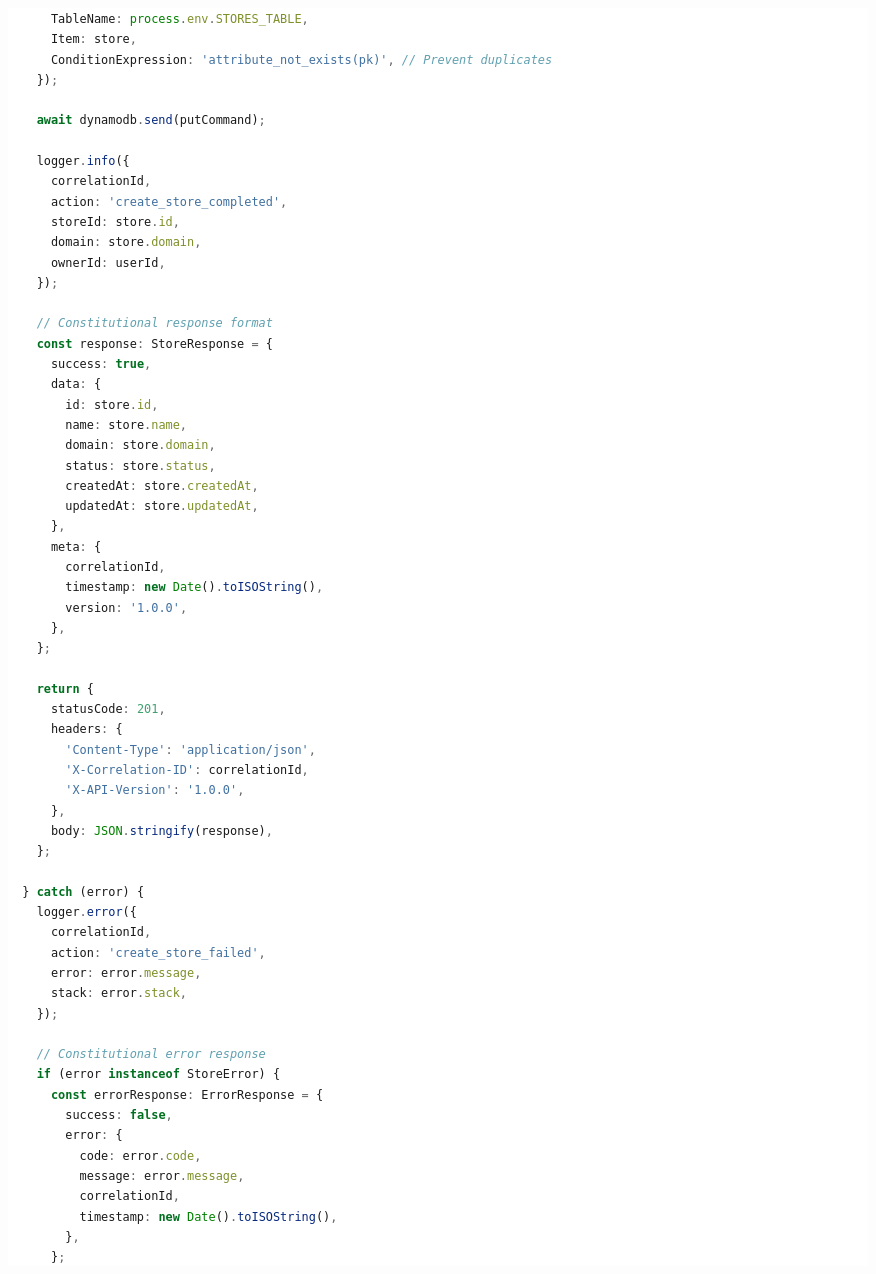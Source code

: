 ```typescript
      TableName: process.env.STORES_TABLE,
      Item: store,
      ConditionExpression: 'attribute_not_exists(pk)', // Prevent duplicates
    });

    await dynamodb.send(putCommand);

    logger.info({
      correlationId,
      action: 'create_store_completed',
      storeId: store.id,
      domain: store.domain,
      ownerId: userId,
    });

    // Constitutional response format
    const response: StoreResponse = {
      success: true,
      data: {
        id: store.id,
        name: store.name,
        domain: store.domain,
        status: store.status,
        createdAt: store.createdAt,
        updatedAt: store.updatedAt,
      },
      meta: {
        correlationId,
        timestamp: new Date().toISOString(),
        version: '1.0.0',
      },
    };

    return {
      statusCode: 201,
      headers: {
        'Content-Type': 'application/json',
        'X-Correlation-ID': correlationId,
        'X-API-Version': '1.0.0',
      },
      body: JSON.stringify(response),
    };

  } catch (error) {
    logger.error({
      correlationId,
      action: 'create_store_failed',
      error: error.message,
      stack: error.stack,
    });

    // Constitutional error response
    if (error instanceof StoreError) {
      const errorResponse: ErrorResponse = {
        success: false,
        error: {
          code: error.code,
          message: error.message,
          correlationId,
          timestamp: new Date().toISOString(),
        },
      };

```